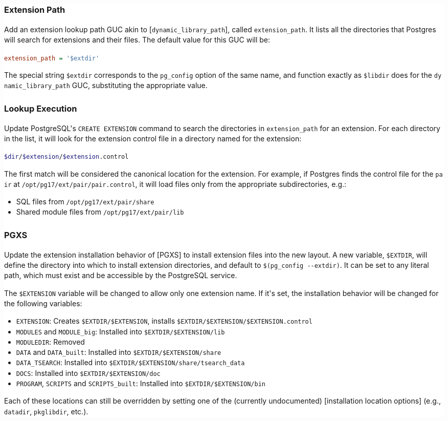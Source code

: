 ### Extension Path

Add an extension lookup path GUC akin to [`dynamic_library_path`], called
`extension_path`. It lists all the directories that Postgres will search for
extensions and their files. The default value for this GUC will be:

``` ini
extension_path = '$extdir'
```

The special string `$extdir` corresponds to the `pg_config` option of the same
name, and function exactly as `$libdir` does for the `dynamic_library_path`
GUC, substituting the appropriate value.

### Lookup Execution

Update PostgreSQL's `CREATE EXTENSION` command to search the directories in
`extension_path` for an extension. For each directory in the list, it will
look for the extension control file in a directory named for the extension:

``` sh
$dir/$extension/$extension.control
```

The first match will be considered the canonical location for the extension.
For example, if Postgres finds the control file for the `pair` at
`/opt/pg17/ext/pair/pair.control`, it will load files only from the
appropriate subdirectories, e.g.:

*   SQL files from `/opt/pg17/ext/pair/share`
*   Shared module files from `/opt/pg17/ext/pair/lib`

### PGXS

Update the extension installation behavior of [PGXS] to install extension
files into the new layout. A new variable, `$EXTDIR`, will define the
directory into which to install extension directories, and default to
`$(pg_config --extdir)`. It can be set to any literal path, which must exist
and be accessible by the PostgreSQL service.

The `$EXTENSION` variable will be changed to allow only one extension name. If
it's set, the installation behavior will be changed for the following
variables:

*   `EXTENSION`: Creates `$EXTDIR/$EXTENSION`, installs
    `$EXTDIR/$EXTENSION/$EXTENSION.control`
*   `MODULES` and `MODULE_big`: Installed into `$EXTDIR/$EXTENSION/lib`
*   `MODULEDIR`: Removed
*   `DATA` and `DATA_built`: Installed into `$EXTDIR/$EXTENSION/share`
*   `DATA_TSEARCH`: Installed into `$EXTDIR/$EXTENSION/share/tsearch_data`
*   `DOCS`: Installed into `$EXTDIR/$EXTENSION/doc`
*   `PROGRAM`, `SCRIPTS` and `SCRIPTS_built`: Installed into
    `$EXTDIR/$EXTENSION/bin`

Each of these locations can still be overridden by setting one of the
(currently undocumented) [installation location options] (e.g., `datadir`,
`pkglibdir`, etc.).


  [^modules]: But not non-extension modules; see [Phase
  [a pgsql-hackers thread]: https://postgr.es/m/2CAD6FA7-DC25-48FC-80F2-8F203DECAE6A%40justatheory.com
  [GUC]: https://pgpedia.info/g/guc.html "GUC - Grand Unified Configuration"
  [discussion]: https://postgr.es/m/E7C7BFFB-8857-48D4-A71F-88B359FADCFD@justatheory.com
  [Christoph Berg]: https://www.df7cb.de
  [destdir]: https://commitfest.postgresql.org/50/4913/
  [pe patch]: https://postgr.es/m/0d384836-7e6e-4932-af3b-8dad1f6fee43@eisentraut.org
  [OCI]: https://opencontainers.org "Open Container Initiative"
  [symlink magic]: https://speakerdeck.com/ongres/postgres-extensions-in-kubernetes?slide=14
  [Kubernetes image volume feature]: https://kubernetes.io/docs/tasks/configure-pod-container/image-volumes/
  [Postgres.app]: https://postgresapp.com
  [PGXS]: https://www.postgresql.org/docs/current/extend-pgxs.html
  [`dynamic_library_path`]: https://www.postgresql.org/docs/current/runtime-config-client.html#GUC-DYNAMIC-LIBRARY-PATH
  [pgrx]: https://github.com/pgcentralfoundation/pgrx "pgrx: Build Postgres Extensions with Rust!"
  [citext]: https://www.postgresql.org/docs/17/citext.html
  [pg_top]: https://pgxn.org/dist/pg_top/ "PGXN: pg_top"
  [semver]: https://pgxn.org/dist/semver/ "PGXN: semver"
  [volumes]: https://docs.docker.com/engine/storage/volumes/
  [shared library preloading]: https://www.postgresql.org/docs/current/runtime-config-client.html#RUNTIME-CONFIG-CLIENT-PRELOAD
  [`local_preload_libraries`]: https://www.postgresql.org/docs/current/runtime-config-client.html#GUC-LOCAL-PRELOAD-LIBRARIES
  [`LOAD`]: https://www.postgresql.org/docs/17/sql-load.html
  [auto_explain]: https://www.postgresql.org/docs/current/auto-explain.html
  [installation location options]: https://github.com/postgres/postgres/blob/master/src/Makefile.global.in#L82-L90
  [CNPG]: https://cloudnative-pg.io "CloudNativePG — PostgreSQL Operator for Kubernetes"
  [existing behavior]: https://www.postgresql.org/docs/current/xfunc-c.html#XFUNC-C-DYNLOAD
  [pull request]: https://github.com/theory/justatheory/pull/7
  [Gabriele Bartolini]: https://www.gabrielebartolini.it
  [Peter Eisentraut]: https://peter.eisentraut.org
  [Andres Freund]: https://www.linkedin.com/in/andres-freund/
  [Yurii Rashkovskii]: https://ca.linkedin.com/in/yrashk
  [David Christensen]: https://www.crunchydata.com/blog/author/david-christensen
  [highlighting]: {{% ref "/post/postgres/extension-ecosystem-summit-2024" %}}#potential-core-changes-for-extensions-namespaces-etc
  [Extension Ecosystem Summit]: {{% ref "/post/postgres/extension-ecosystem-summit-2024" %}}    
  [Tobias Bussmann]: https://github.com/tbussmann
  [Douglas J Hunley]: https://hunleyd.github.io
  [Shaun Thomas]: http://bonesmoses.org
  [Keith Fiske]: https://www.keithf4.com
  [Álvaro Hernández Tortosa]: https://www.aht.es
  [Paul Ramsey]: http://blog.cleverelephant.ca
  [Tristan Partin]: https://tristan.partin.io
  [Ebru Aydin Gol]: https://www.linkedin.com/in/ebru-aydin-gol-71a7a21a
  [Tembo]: https://tembo.io